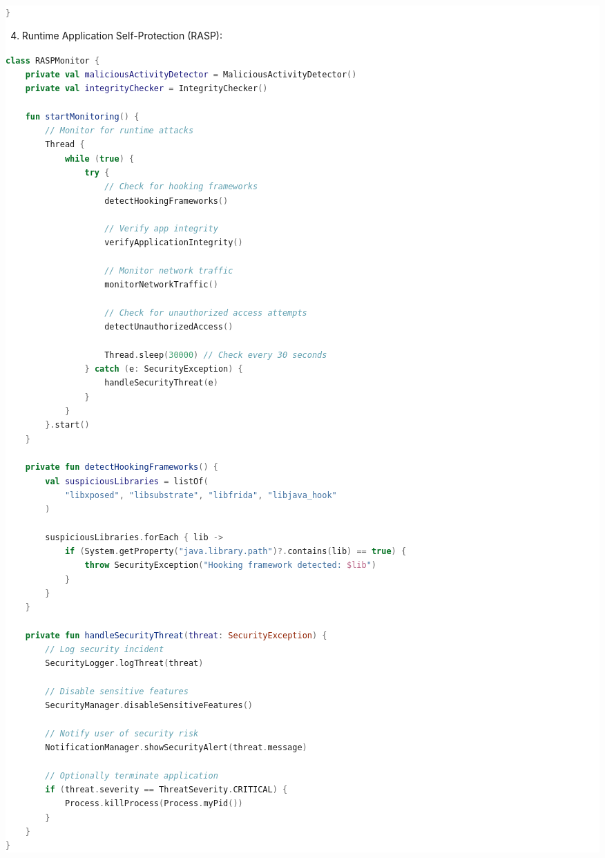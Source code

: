 ```kotlin
}
```

4. Runtime Application Self-Protection (RASP):
```kotlin
class RASPMonitor {
    private val maliciousActivityDetector = MaliciousActivityDetector()
    private val integrityChecker = IntegrityChecker()
    
    fun startMonitoring() {
        // Monitor for runtime attacks
        Thread {
            while (true) {
                try {
                    // Check for hooking frameworks
                    detectHookingFrameworks()
                    
                    // Verify app integrity
                    verifyApplicationIntegrity()
                    
                    // Monitor network traffic
                    monitorNetworkTraffic()
                    
                    // Check for unauthorized access attempts
                    detectUnauthorizedAccess()
                    
                    Thread.sleep(30000) // Check every 30 seconds
                } catch (e: SecurityException) {
                    handleSecurityThreat(e)
                }
            }
        }.start()
    }
    
    private fun detectHookingFrameworks() {
        val suspiciousLibraries = listOf(
            "libxposed", "libsubstrate", "libfrida", "libjava_hook"
        )
        
        suspiciousLibraries.forEach { lib ->
            if (System.getProperty("java.library.path")?.contains(lib) == true) {
                throw SecurityException("Hooking framework detected: $lib")
            }
        }
    }
    
    private fun handleSecurityThreat(threat: SecurityException) {
        // Log security incident
        SecurityLogger.logThreat(threat)
        
        // Disable sensitive features
        SecurityManager.disableSensitiveFeatures()
        
        // Notify user of security risk
        NotificationManager.showSecurityAlert(threat.message)
        
        // Optionally terminate application
        if (threat.severity == ThreatSeverity.CRITICAL) {
            Process.killProcess(Process.myPid())
        }
    }
}
```
```
```